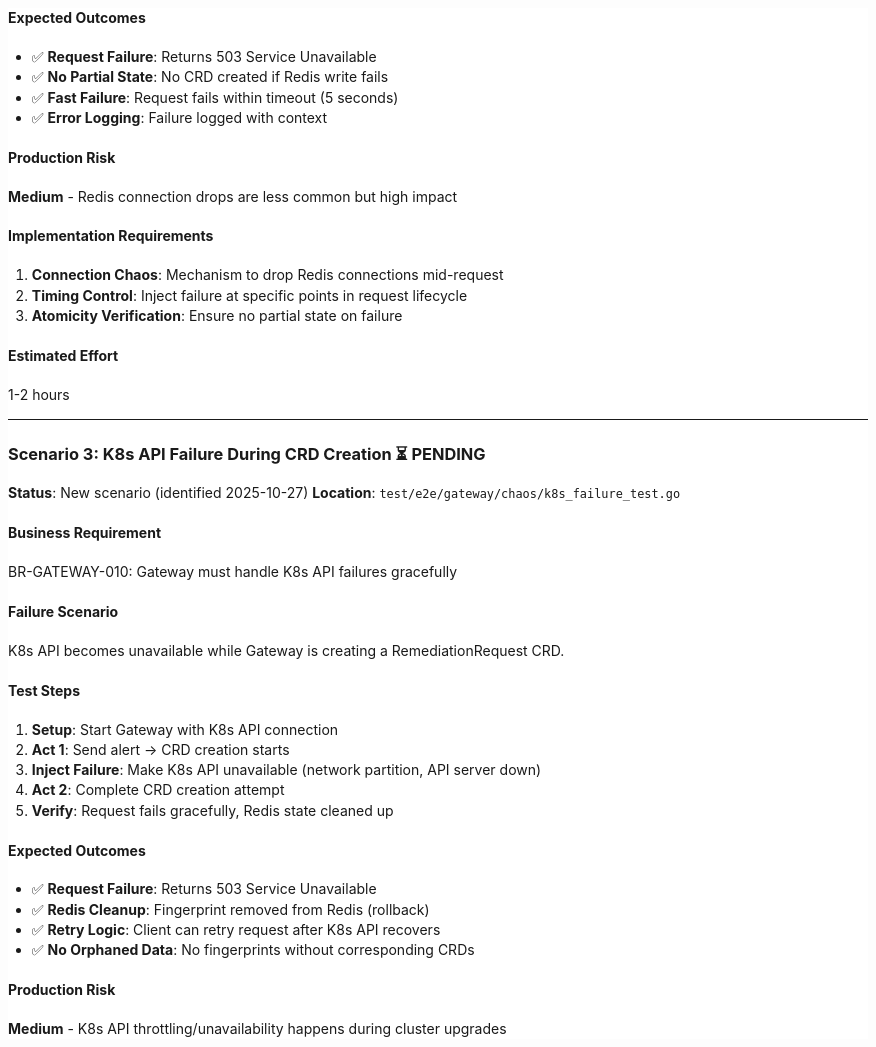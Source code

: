 #### **Expected Outcomes**

- ✅ **Request Failure**: Returns 503 Service Unavailable
- ✅ **No Partial State**: No CRD created if Redis write fails
- ✅ **Fast Failure**: Request fails within timeout (5 seconds)
- ✅ **Error Logging**: Failure logged with context

#### **Production Risk**

**Medium** - Redis connection drops are less common but high impact

#### **Implementation Requirements**

1. **Connection Chaos**: Mechanism to drop Redis connections mid-request
2. **Timing Control**: Inject failure at specific points in request lifecycle
3. **Atomicity Verification**: Ensure no partial state on failure

#### **Estimated Effort**

1-2 hours

---

### **Scenario 3: K8s API Failure During CRD Creation** ⏳ **PENDING**

**Status**: New scenario (identified 2025-10-27)
**Location**: `test/e2e/gateway/chaos/k8s_failure_test.go`

#### **Business Requirement**

BR-GATEWAY-010: Gateway must handle K8s API failures gracefully

#### **Failure Scenario**

K8s API becomes unavailable while Gateway is creating a RemediationRequest CRD.

#### **Test Steps**

1. **Setup**: Start Gateway with K8s API connection
2. **Act 1**: Send alert → CRD creation starts
3. **Inject Failure**: Make K8s API unavailable (network partition, API server down)
4. **Act 2**: Complete CRD creation attempt
5. **Verify**: Request fails gracefully, Redis state cleaned up

#### **Expected Outcomes**

- ✅ **Request Failure**: Returns 503 Service Unavailable
- ✅ **Redis Cleanup**: Fingerprint removed from Redis (rollback)
- ✅ **Retry Logic**: Client can retry request after K8s API recovers
- ✅ **No Orphaned Data**: No fingerprints without corresponding CRDs

#### **Production Risk**

**Medium** - K8s API throttling/unavailability happens during cluster upgrades
